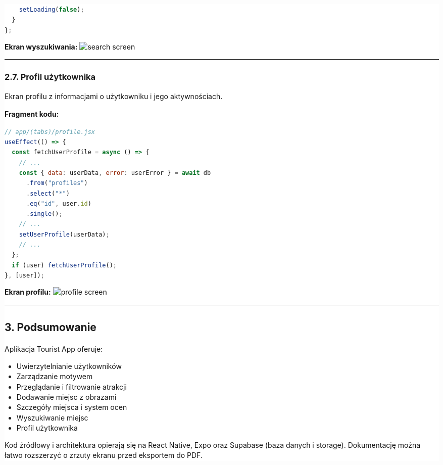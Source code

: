 ```jsx
    setLoading(false);
  }
};
```

**Ekran wyszukiwania:**
![search screen](wstaw_tutaj_zrzut_ekranu_wyszukiwania.png)

---

### 2.7. Profil użytkownika

Ekran profilu z informacjami o użytkowniku i jego aktywnościach.

**Fragment kodu:**

```jsx
// app/(tabs)/profile.jsx
useEffect(() => {
  const fetchUserProfile = async () => {
    // ...
    const { data: userData, error: userError } = await db
      .from("profiles")
      .select("*")
      .eq("id", user.id)
      .single();
    // ...
    setUserProfile(userData);
    // ...
  };
  if (user) fetchUserProfile();
}, [user]);
```

**Ekran profilu:**
![profile screen](wstaw_tutaj_zrzut_ekranu_profilu.png)

---

## 3. Podsumowanie

Aplikacja Tourist App oferuje:

- Uwierzytelnianie użytkowników
- Zarządzanie motywem
- Przeglądanie i filtrowanie atrakcji
- Dodawanie miejsc z obrazami
- Szczegóły miejsca i system ocen
- Wyszukiwanie miejsc
- Profil użytkownika

Kod źródłowy i architektura opierają się na React Native, Expo oraz Supabase (baza danych i storage). Dokumentację można łatwo rozszerzyć o zrzuty ekranu przed eksportem do PDF.
